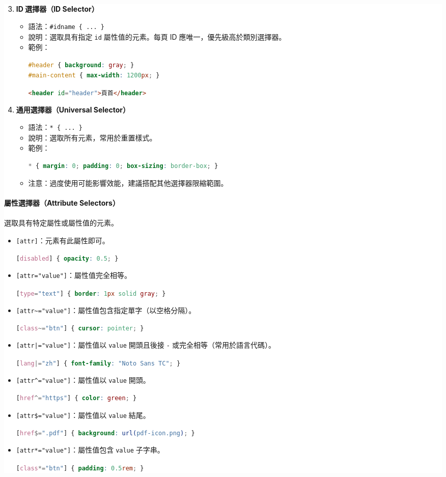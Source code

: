 3. **ID 選擇器（ID Selector）**
    - 語法：`#idname { ... }`
    - 說明：選取具有指定 `id` 屬性值的元素。每頁 ID 應唯一，優先級高於類別選擇器。
    - 範例：
      ```css
      #header { background: gray; }
      #main-content { max-width: 1200px; }
      ```
      ```html
      <header id="header">頁首</header>
      ```

4. **通用選擇器（Universal Selector）**
    - 語法：`* { ... }`
    - 說明：選取所有元素，常用於重置樣式。
    - 範例：
      ```css
      * { margin: 0; padding: 0; box-sizing: border-box; }
      ```
    - 注意：過度使用可能影響效能，建議搭配其他選擇器限縮範圍。

#### 屬性選擇器（Attribute Selectors）

選取具有特定屬性或屬性值的元素。

- `[attr]`：元素有此屬性即可。
  ```css
  [disabled] { opacity: 0.5; }
  ```

- `[attr="value"]`：屬性值完全相等。
  ```css
  [type="text"] { border: 1px solid gray; }
  ```

- `[attr~="value"]`：屬性值包含指定單字（以空格分隔）。
  ```css
  [class~="btn"] { cursor: pointer; }
  ```

- `[attr|="value"]`：屬性值以 `value` 開頭且後接 `-` 或完全相等（常用於語言代碼）。
  ```css
  [lang|="zh"] { font-family: "Noto Sans TC"; }
  ```

- `[attr^="value"]`：屬性值以 `value` 開頭。
  ```css
  [href^="https"] { color: green; }
  ```

- `[attr$="value"]`：屬性值以 `value` 結尾。
  ```css
  [href$=".pdf"] { background: url(pdf-icon.png); }
  ```

- `[attr*="value"]`：屬性值包含 `value` 子字串。
  ```css
  [class*="btn"] { padding: 0.5rem; }
  ```
